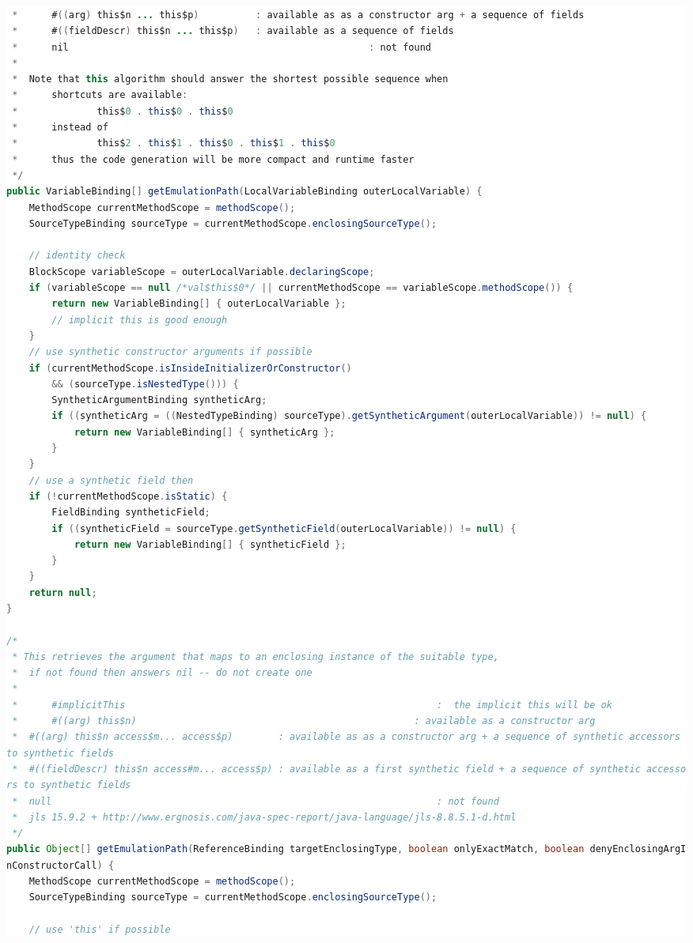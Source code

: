 ```java
 * 		#((arg) this$n ... this$p) 			: available as as a constructor arg + a sequence of fields
 * 		#((fieldDescr) this$n ... this$p) 	: available as a sequence of fields
 * 		nil 		 											: not found
 *
 * 	Note that this algorithm should answer the shortest possible sequence when
 * 		shortcuts are available:
 * 				this$0 . this$0 . this$0
 * 		instead of
 * 				this$2 . this$1 . this$0 . this$1 . this$0
 * 		thus the code generation will be more compact and runtime faster
 */
public VariableBinding[] getEmulationPath(LocalVariableBinding outerLocalVariable) {
	MethodScope currentMethodScope = methodScope();
	SourceTypeBinding sourceType = currentMethodScope.enclosingSourceType();

	// identity check
	BlockScope variableScope = outerLocalVariable.declaringScope;
	if (variableScope == null /*val$this$0*/ || currentMethodScope == variableScope.methodScope()) {
		return new VariableBinding[] { outerLocalVariable };
		// implicit this is good enough
	}
	// use synthetic constructor arguments if possible
	if (currentMethodScope.isInsideInitializerOrConstructor()
		&& (sourceType.isNestedType())) {
		SyntheticArgumentBinding syntheticArg;
		if ((syntheticArg = ((NestedTypeBinding) sourceType).getSyntheticArgument(outerLocalVariable)) != null) {
			return new VariableBinding[] { syntheticArg };
		}
	}
	// use a synthetic field then
	if (!currentMethodScope.isStatic) {
		FieldBinding syntheticField;
		if ((syntheticField = sourceType.getSyntheticField(outerLocalVariable)) != null) {
			return new VariableBinding[] { syntheticField };
		}
	}
	return null;
}

/*
 * This retrieves the argument that maps to an enclosing instance of the suitable type,
 * 	if not found then answers nil -- do not create one
 *
 *		#implicitThis		  	 											:  the implicit this will be ok
 *		#((arg) this$n)													: available as a constructor arg
 * 	#((arg) this$n access$m... access$p) 		: available as as a constructor arg + a sequence of synthetic accessors to synthetic fields
 * 	#((fieldDescr) this$n access#m... access$p)	: available as a first synthetic field + a sequence of synthetic accessors to synthetic fields
 * 	null 		 															: not found
 *	jls 15.9.2 + http://www.ergnosis.com/java-spec-report/java-language/jls-8.8.5.1-d.html
 */
public Object[] getEmulationPath(ReferenceBinding targetEnclosingType, boolean onlyExactMatch, boolean denyEnclosingArgInConstructorCall) {
	MethodScope currentMethodScope = methodScope();
	SourceTypeBinding sourceType = currentMethodScope.enclosingSourceType();

	// use 'this' if possible
```